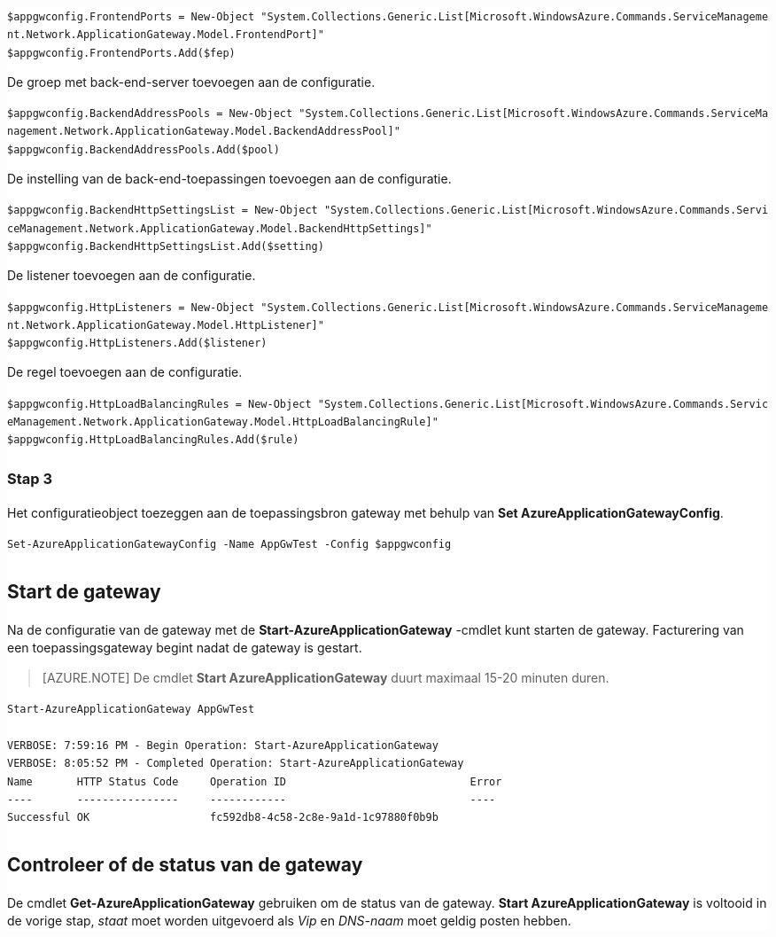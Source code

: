     $appgwconfig.FrontendPorts = New-Object "System.Collections.Generic.List[Microsoft.WindowsAzure.Commands.ServiceManagement.Network.ApplicationGateway.Model.FrontendPort]"
    $appgwconfig.FrontendPorts.Add($fep)

De groep met back-end-server toevoegen aan de configuratie.

    $appgwconfig.BackendAddressPools = New-Object "System.Collections.Generic.List[Microsoft.WindowsAzure.Commands.ServiceManagement.Network.ApplicationGateway.Model.BackendAddressPool]"
    $appgwconfig.BackendAddressPools.Add($pool)

De instelling van de back-end-toepassingen toevoegen aan de configuratie.

    $appgwconfig.BackendHttpSettingsList = New-Object "System.Collections.Generic.List[Microsoft.WindowsAzure.Commands.ServiceManagement.Network.ApplicationGateway.Model.BackendHttpSettings]"
    $appgwconfig.BackendHttpSettingsList.Add($setting)

De listener toevoegen aan de configuratie.

    $appgwconfig.HttpListeners = New-Object "System.Collections.Generic.List[Microsoft.WindowsAzure.Commands.ServiceManagement.Network.ApplicationGateway.Model.HttpListener]"
    $appgwconfig.HttpListeners.Add($listener)

De regel toevoegen aan de configuratie.

    $appgwconfig.HttpLoadBalancingRules = New-Object "System.Collections.Generic.List[Microsoft.WindowsAzure.Commands.ServiceManagement.Network.ApplicationGateway.Model.HttpLoadBalancingRule]"
    $appgwconfig.HttpLoadBalancingRules.Add($rule)

### <a name="step-3"></a>Stap 3

Het configuratieobject toezeggen aan de toepassingsbron gateway met behulp van **Set AzureApplicationGatewayConfig**.

    Set-AzureApplicationGatewayConfig -Name AppGwTest -Config $appgwconfig

## <a name="start-the-gateway"></a>Start de gateway

Na de configuratie van de gateway met de **Start-AzureApplicationGateway** -cmdlet kunt starten de gateway. Facturering van een toepassingsgateway begint nadat de gateway is gestart.

> [AZURE.NOTE] De cmdlet **Start AzureApplicationGateway** duurt maximaal 15-20 minuten duren.

    Start-AzureApplicationGateway AppGwTest

    VERBOSE: 7:59:16 PM - Begin Operation: Start-AzureApplicationGateway
    VERBOSE: 8:05:52 PM - Completed Operation: Start-AzureApplicationGateway
    Name       HTTP Status Code     Operation ID                             Error
    ----       ----------------     ------------                             ----
    Successful OK                   fc592db8-4c58-2c8e-9a1d-1c97880f0b9b

## <a name="verify-the-gateway-status"></a>Controleer of de status van de gateway

De cmdlet **Get-AzureApplicationGateway** gebruiken om de status van de gateway. **Start AzureApplicationGateway** is voltooid in de vorige stap, *staat* moet worden uitgevoerd als *Vip* en *DNS-naam* moet geldig posten hebben.


[scenario]: ./media/application-gateway-create-gateway/scenario.png